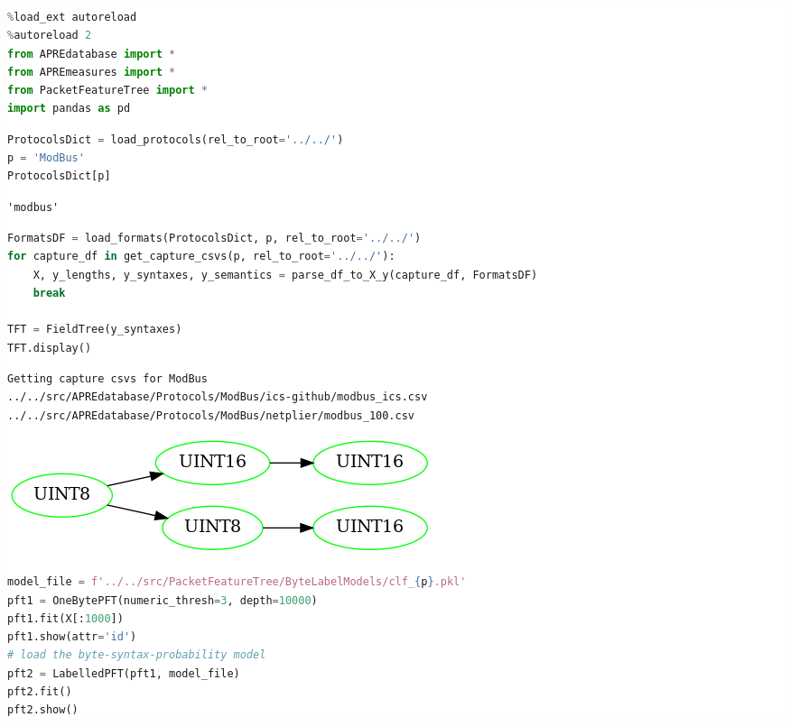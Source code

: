 ```python
%load_ext autoreload
%autoreload 2
from APREdatabase import *
from APREmeasures import *
from PacketFeatureTree import *
import pandas as pd
```


```python
ProtocolsDict = load_protocols(rel_to_root='../../')
p = 'ModBus'
ProtocolsDict[p]
```




    'modbus'




```python
FormatsDF = load_formats(ProtocolsDict, p, rel_to_root='../../')
for capture_df in get_capture_csvs(p, rel_to_root='../../'):
    X, y_lengths, y_syntaxes, y_semantics = parse_df_to_X_y(capture_df, FormatsDF)
    break

TFT = FieldTree(y_syntaxes)
TFT.display()
```

    Getting capture csvs for ModBus
    ../../src/APREdatabase/Protocols/ModBus/ics-github/modbus_ics.csv
    ../../src/APREdatabase/Protocols/ModBus/netplier/modbus_100.csv



    
![png](README_files/README_2_1.png)
    



```python
model_file = f'../../src/PacketFeatureTree/ByteLabelModels/clf_{p}.pkl'
pft1 = OneBytePFT(numeric_thresh=3, depth=10000)
pft1.fit(X[:1000])
pft1.show(attr='id')
# load the byte-syntax-probability model
pft2 = LabelledPFT(pft1, model_file)
pft2.fit()
pft2.show()
```
